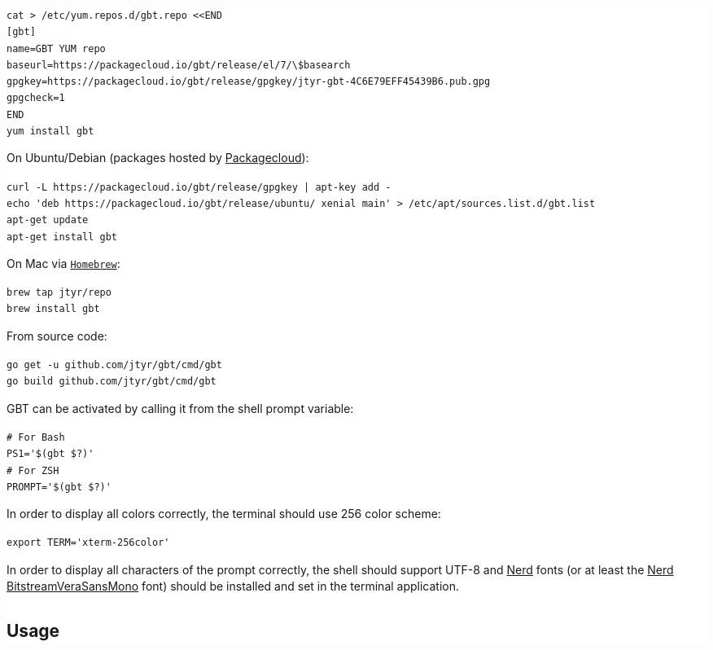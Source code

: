 ```shell
cat > /etc/yum.repos.d/gbt.repo <<END
[gbt]
name=GBT YUM repo
baseurl=https://packagecloud.io/gbt/release/el/7/\$basearch
gpgkey=https://packagecloud.io/gbt/release/gpgkey/jtyr-gbt-4C6E79EFF45439B6.pub.gpg
gpgcheck=1
END
yum install gbt
```

On Ubuntu/Debian (packages hosted by [Packagecloud](https://packagecloud.io/gbt/release)):

```shell
curl -L https://packagecloud.io/gbt/release/gpgkey | apt-key add -
echo 'deb https://packagecloud.io/gbt/release/ubuntu/ xenial main' > /etc/apt/sources.list.d/gbt.list
apt-get update
apt-get install gbt
```

On Mac via [`Homebrew`](https://brew.sh/):

```shell
brew tap jtyr/repo
brew install gbt
```

From source code:

```shell
go get -u github.com/jtyr/gbt/cmd/gbt
go build github.com/jtyr/gbt/cmd/gbt
```

GBT can be activated by calling it from the shell prompt variable:

```shell
# For Bash
PS1='$(gbt $?)'
# For ZSH
PROMPT='$(gbt $?)'
```

In order to display all colors correctly, the terminal should use 256 color
scheme:

```shell
export TERM='xterm-256color'
```

In order to display all characters of the prompt correctly, the shell should
support UTF-8 and [Nerd](https://github.com/ryanoasis/nerd-fonts) fonts (or at
least the [Nerd BitstreamVeraSansMono](https://github.com/ryanoasis/nerd-fonts/tree/master/patched-fonts/BitstreamVeraSansMono)
font) should be installed and set in the terminal application.


Usage
-----
